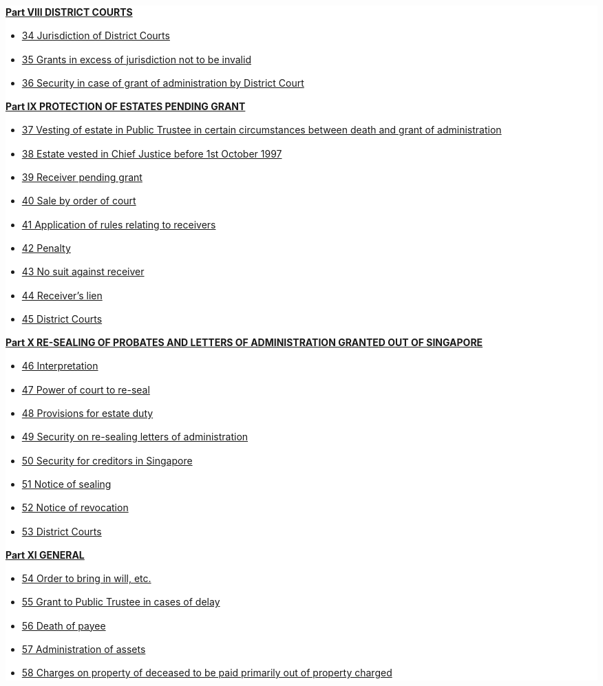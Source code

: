 [**Part VIII DISTRICT COURTS**](#Part-VIII)

- [34 Jurisdiction of District Courts](#Jurisdiction-of-District-Courts)

- [35 Grants in excess of jurisdiction not to be invalid](#Grants-in-excess-of-jurisdiction-not-to-be-invalid)

- [36 Security in case of grant of administration by District Court](#Security-in-case-of-grant-of-administration-by-District-Court)

[**Part IX PROTECTION OF ESTATES PENDING GRANT**](#Part-IX)

- [37 Vesting of estate in Public Trustee in certain circumstances between death and grant of administration](#Vesting-of-estate-in-Public-Trustee-in-certain-circumstances-between-death-and-grant-of-administration)

- [38 Estate vested in Chief Justice before 1st October 1997](#Estate-vested-in-Chief-Justice-before-1st-October-1997)

- [39 Receiver pending grant](#Receiver-pending-grant)

- [40 Sale by order of court](#Sale-by-order-of-court)

- [41 Application of rules relating to receivers](#Application-of-rules-relating-to-receivers)

- [42 Penalty](#Penalty)

- [43 No suit against receiver](#No-suit-against-receiver)

- [44 Receiver’s lien](#Receiver’s-lien)

- [45 District Courts](#District-Courts)

[**Part X RE-SEALING OF PROBATES AND LETTERS OF ADMINISTRATION GRANTED OUT OF SINGAPORE**](#Part-X)

- [46 Interpretation](#Interpretation)

- [47 Power of court to re-seal](#Power-of-court-to-re-seal)

- [48 Provisions for estate duty](#Provisions-for-estate-duty)

- [49 Security on re-sealing letters of administration](#Security-on-re-sealing-letters-of-administration)

- [50 Security for creditors in Singapore](#Security-for-creditors-in-Singapore)

- [51 Notice of sealing](#Notice-of-sealing)

- [52 Notice of revocation](#Notice-of-revocation)

- [53 District Courts](#District-Courts)

[**Part XI GENERAL**](#Part-XI)

- [54 Order to bring in will, etc.](#Order-to-bring-in-will-etc)

- [55 Grant to Public Trustee in cases of delay](#Grant-to-Public-Trustee-in-cases-of-delay)

- [56 Death of payee](#Death-of-payee)

- [57 Administration of assets](#Administration-of-assets)

- [58 Charges on property of deceased to be paid primarily out of property charged](#Charges-on-property-of-deceased-to-be-paid-primarily-out-of-property-charged)
